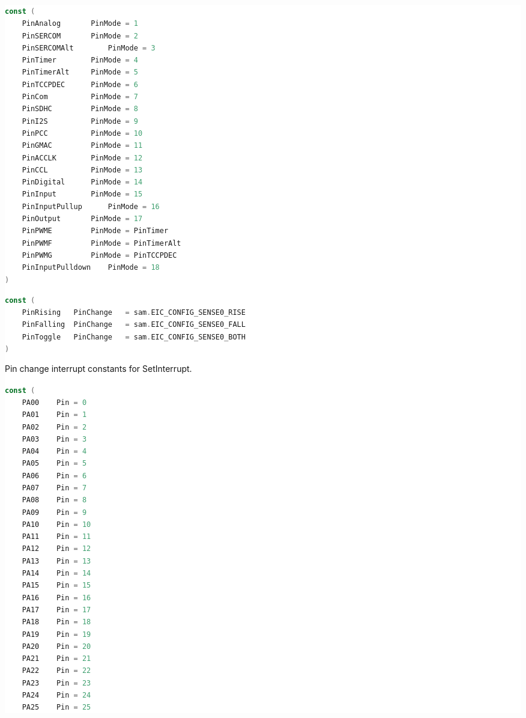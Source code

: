 ```go
const (
	PinAnalog		PinMode	= 1
	PinSERCOM		PinMode	= 2
	PinSERCOMAlt		PinMode	= 3
	PinTimer		PinMode	= 4
	PinTimerAlt		PinMode	= 5
	PinTCCPDEC		PinMode	= 6
	PinCom			PinMode	= 7
	PinSDHC			PinMode	= 8
	PinI2S			PinMode	= 9
	PinPCC			PinMode	= 10
	PinGMAC			PinMode	= 11
	PinACCLK		PinMode	= 12
	PinCCL			PinMode	= 13
	PinDigital		PinMode	= 14
	PinInput		PinMode	= 15
	PinInputPullup		PinMode	= 16
	PinOutput		PinMode	= 17
	PinPWME			PinMode	= PinTimer
	PinPWMF			PinMode	= PinTimerAlt
	PinPWMG			PinMode	= PinTCCPDEC
	PinInputPulldown	PinMode	= 18
)
```



```go
const (
	PinRising	PinChange	= sam.EIC_CONFIG_SENSE0_RISE
	PinFalling	PinChange	= sam.EIC_CONFIG_SENSE0_FALL
	PinToggle	PinChange	= sam.EIC_CONFIG_SENSE0_BOTH
)
```

Pin change interrupt constants for SetInterrupt.


```go
const (
	PA00	Pin	= 0
	PA01	Pin	= 1
	PA02	Pin	= 2
	PA03	Pin	= 3
	PA04	Pin	= 4
	PA05	Pin	= 5
	PA06	Pin	= 6
	PA07	Pin	= 7
	PA08	Pin	= 8
	PA09	Pin	= 9
	PA10	Pin	= 10
	PA11	Pin	= 11
	PA12	Pin	= 12
	PA13	Pin	= 13
	PA14	Pin	= 14
	PA15	Pin	= 15
	PA16	Pin	= 16
	PA17	Pin	= 17
	PA18	Pin	= 18
	PA19	Pin	= 19
	PA20	Pin	= 20
	PA21	Pin	= 21
	PA22	Pin	= 22
	PA23	Pin	= 23
	PA24	Pin	= 24
	PA25	Pin	= 25
```